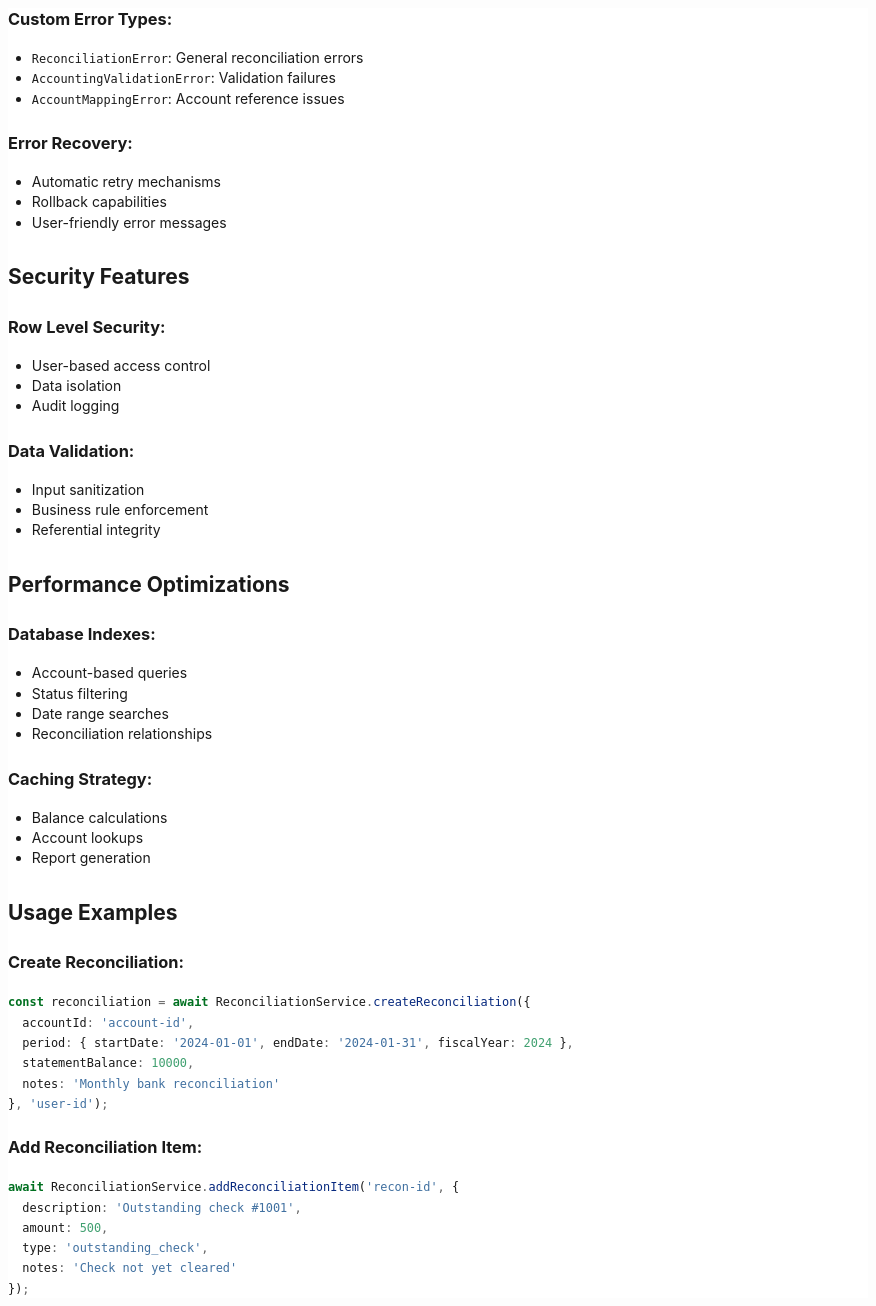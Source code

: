 ### Custom Error Types:
- `ReconciliationError`: General reconciliation errors
- `AccountingValidationError`: Validation failures
- `AccountMappingError`: Account reference issues

### Error Recovery:
- Automatic retry mechanisms
- Rollback capabilities
- User-friendly error messages

## Security Features

### Row Level Security:
- User-based access control
- Data isolation
- Audit logging

### Data Validation:
- Input sanitization
- Business rule enforcement
- Referential integrity

## Performance Optimizations

### Database Indexes:
- Account-based queries
- Status filtering
- Date range searches
- Reconciliation relationships

### Caching Strategy:
- Balance calculations
- Account lookups
- Report generation

## Usage Examples

### Create Reconciliation:
```typescript
const reconciliation = await ReconciliationService.createReconciliation({
  accountId: 'account-id',
  period: { startDate: '2024-01-01', endDate: '2024-01-31', fiscalYear: 2024 },
  statementBalance: 10000,
  notes: 'Monthly bank reconciliation'
}, 'user-id');
```

### Add Reconciliation Item:
```typescript
await ReconciliationService.addReconciliationItem('recon-id', {
  description: 'Outstanding check #1001',
  amount: 500,
  type: 'outstanding_check',
  notes: 'Check not yet cleared'
});
```
